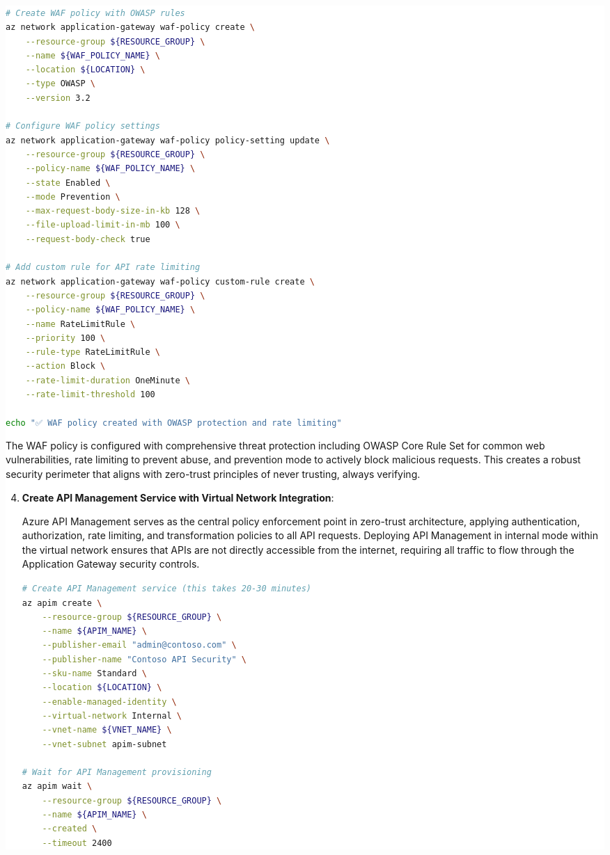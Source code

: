    ```bash
   # Create WAF policy with OWASP rules
   az network application-gateway waf-policy create \
       --resource-group ${RESOURCE_GROUP} \
       --name ${WAF_POLICY_NAME} \
       --location ${LOCATION} \
       --type OWASP \
       --version 3.2
   
   # Configure WAF policy settings
   az network application-gateway waf-policy policy-setting update \
       --resource-group ${RESOURCE_GROUP} \
       --policy-name ${WAF_POLICY_NAME} \
       --state Enabled \
       --mode Prevention \
       --max-request-body-size-in-kb 128 \
       --file-upload-limit-in-mb 100 \
       --request-body-check true
   
   # Add custom rule for API rate limiting
   az network application-gateway waf-policy custom-rule create \
       --resource-group ${RESOURCE_GROUP} \
       --policy-name ${WAF_POLICY_NAME} \
       --name RateLimitRule \
       --priority 100 \
       --rule-type RateLimitRule \
       --action Block \
       --rate-limit-duration OneMinute \
       --rate-limit-threshold 100
   
   echo "✅ WAF policy created with OWASP protection and rate limiting"
   ```

   The WAF policy is configured with comprehensive threat protection including OWASP Core Rule Set for common web vulnerabilities, rate limiting to prevent abuse, and prevention mode to actively block malicious requests. This creates a robust security perimeter that aligns with zero-trust principles of never trusting, always verifying.

4. **Create API Management Service with Virtual Network Integration**:

   Azure API Management serves as the central policy enforcement point in zero-trust architecture, applying authentication, authorization, rate limiting, and transformation policies to all API requests. Deploying API Management in internal mode within the virtual network ensures that APIs are not directly accessible from the internet, requiring all traffic to flow through the Application Gateway security controls.

   ```bash
   # Create API Management service (this takes 20-30 minutes)
   az apim create \
       --resource-group ${RESOURCE_GROUP} \
       --name ${APIM_NAME} \
       --publisher-email "admin@contoso.com" \
       --publisher-name "Contoso API Security" \
       --sku-name Standard \
       --location ${LOCATION} \
       --enable-managed-identity \
       --virtual-network Internal \
       --vnet-name ${VNET_NAME} \
       --vnet-subnet apim-subnet
   
   # Wait for API Management provisioning
   az apim wait \
       --resource-group ${RESOURCE_GROUP} \
       --name ${APIM_NAME} \
       --created \
       --timeout 2400
   ```